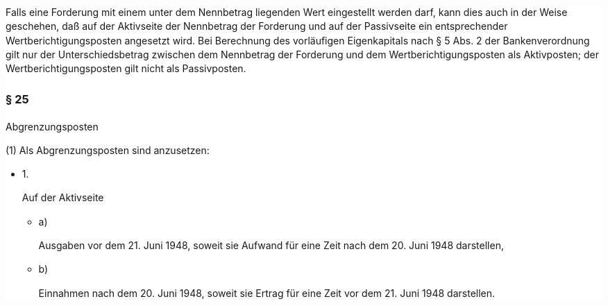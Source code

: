 <div>

<div class="jurAbsatz">

Falls eine Forderung mit einem unter dem Nennbetrag liegenden Wert
eingestellt werden darf, kann dies auch in der Weise geschehen, daß auf
der Aktivseite der Nennbetrag der Forderung und auf der Passivseite ein
entsprechender Wertberichtigungsposten angesetzt wird. Bei Berechnung
des vorläufigen Eigenkapitals nach § 5 Abs. 2 der Bankenverordnung gilt
nur der Unterschiedsbetrag zwischen dem Nennbetrag der Forderung und dem
Wertberichtigungsposten als Aktivposten; der Wertberichtigungsposten
gilt nicht als Passivposten.

</div>

</div>

</div>

</div>

<span id="BJNR005890958BJNE003100326.html"></span>

### § 25  
Abgrenzungsposten

<div>

<div class="jnhtml">

<div>

<div class="jurAbsatz">

(1) Als Abgrenzungsposten sind anzusetzen:

  - 1\.
    
    <div style="">
    
    Auf der Aktivseite
    
      - a)
        
        <div style="">
        
        Ausgaben vor dem 21. Juni 1948, soweit sie Aufwand für eine Zeit
        nach dem 20. Juni 1948 darstellen,
        
        </div>
    
      - b)
        
        <div style="">
        
        Einnahmen nach dem 20. Juni 1948, soweit sie Ertrag für eine
        Zeit vor dem 21. Juni 1948 darstellen.
        
        </div>
    
    </div>

